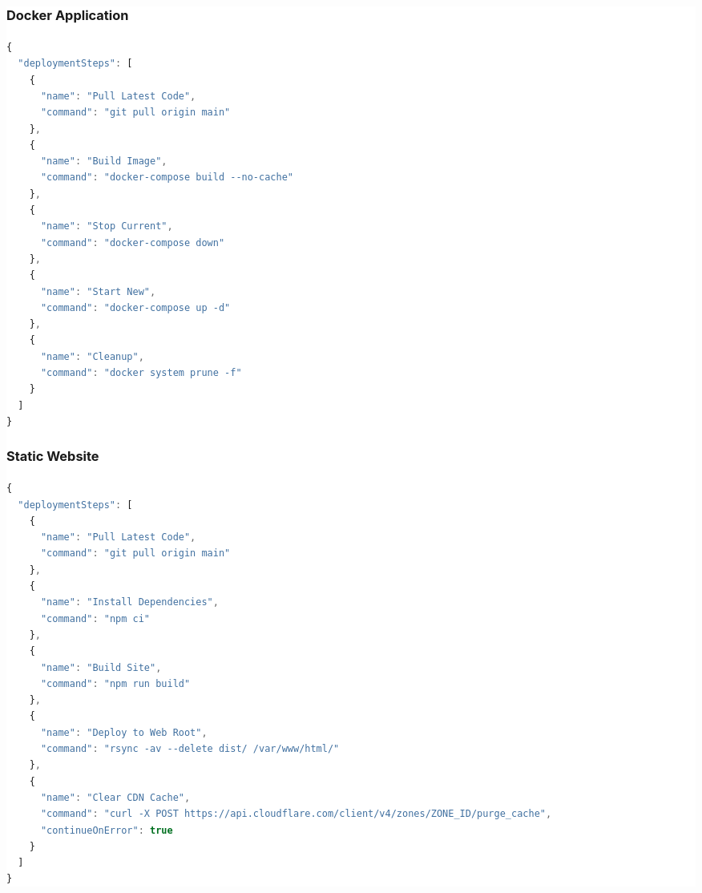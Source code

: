 ### Docker Application

```javascript
{
  "deploymentSteps": [
    {
      "name": "Pull Latest Code",
      "command": "git pull origin main"
    },
    {
      "name": "Build Image",
      "command": "docker-compose build --no-cache"
    },
    {
      "name": "Stop Current",
      "command": "docker-compose down"
    },
    {
      "name": "Start New",
      "command": "docker-compose up -d"
    },
    {
      "name": "Cleanup",
      "command": "docker system prune -f"
    }
  ]
}
```

### Static Website

```javascript
{
  "deploymentSteps": [
    {
      "name": "Pull Latest Code",
      "command": "git pull origin main"
    },
    {
      "name": "Install Dependencies",
      "command": "npm ci"
    },
    {
      "name": "Build Site",
      "command": "npm run build"
    },
    {
      "name": "Deploy to Web Root",
      "command": "rsync -av --delete dist/ /var/www/html/"
    },
    {
      "name": "Clear CDN Cache",
      "command": "curl -X POST https://api.cloudflare.com/client/v4/zones/ZONE_ID/purge_cache",
      "continueOnError": true
    }
  ]
}
```

